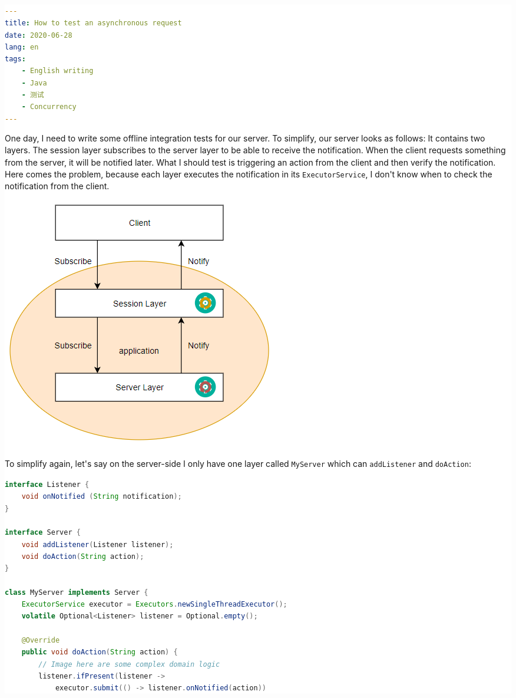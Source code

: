 ```yaml
---
title: How to test an asynchronous request
date: 2020-06-28
lang: en
tags:
	- English writing
	- Java
	- 测试
	- Concurrency
---
```


One day, I need to write some offline integration tests for our server. To simplify, our server looks as follows: It contains two layers. The session layer subscribes to the server layer to be able to receive the notification. When the client requests something from the server, it will be notified later. What I should test is triggering an action from the client and then verify the notification. Here comes the problem, because each layer executes the notification in its `ExecutorService`, I don't know when to check the notification from the client.

![system under test](/images/test-asynchronous-request-describe-problem.png)

To simplify again, let's say on the server-side I only have one layer called `MyServer` which can `addListener` and `doAction`:

```java
interface Listener {
    void onNotified (String notification);
}
 
interface Server {
    void addListener(Listener listener);
    void doAction(String action);
}
     
class MyServer implements Server {
    ExecutorService executor = Executors.newSingleThreadExecutor();
    volatile Optional<Listener> listener = Optional.empty();
 
    @Override
    public void doAction(String action) {
        // Image here are some complex domain logic
        listener.ifPresent(listener ->
            executor.submit(() -> listener.onNotified(action))
```